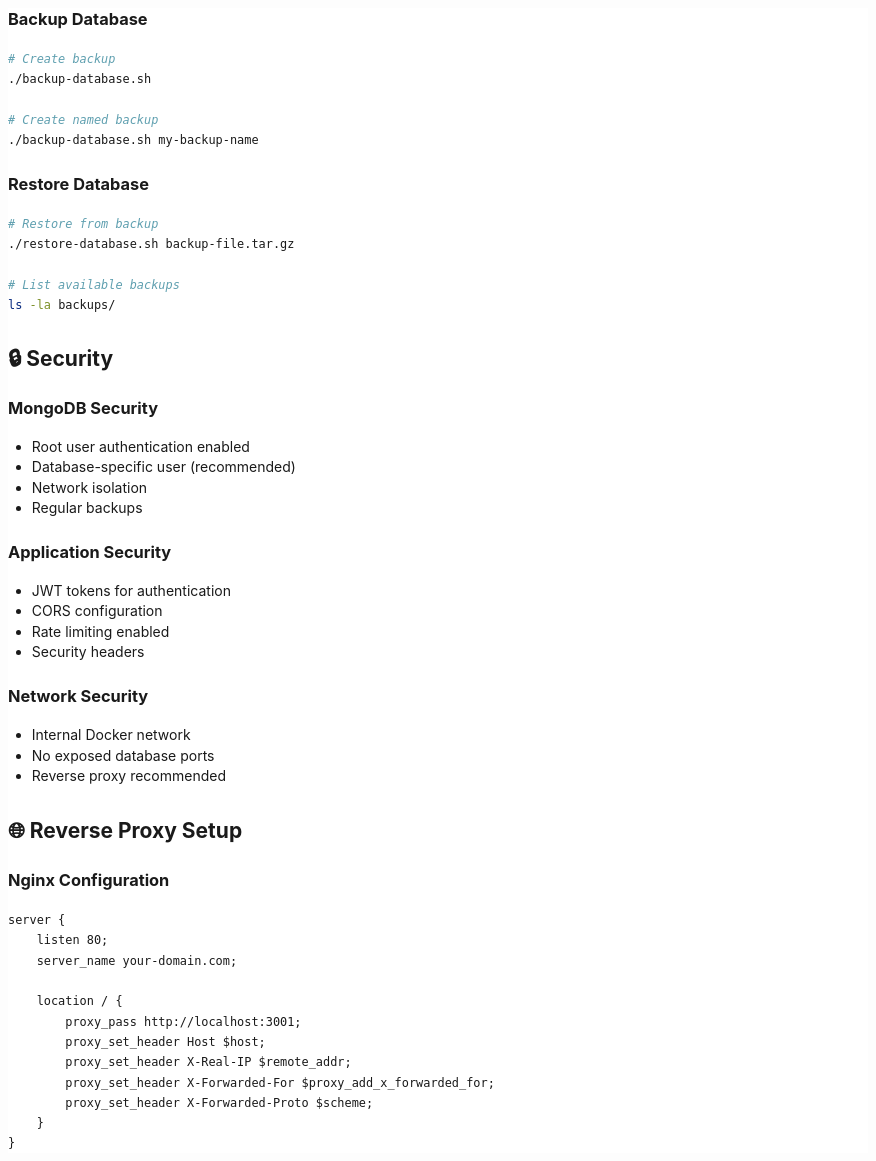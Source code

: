 ### Backup Database

```bash
# Create backup
./backup-database.sh

# Create named backup
./backup-database.sh my-backup-name
```

### Restore Database

```bash
# Restore from backup
./restore-database.sh backup-file.tar.gz

# List available backups
ls -la backups/
```

## 🔒 Security

### MongoDB Security
- Root user authentication enabled
- Database-specific user (recommended)
- Network isolation
- Regular backups

### Application Security
- JWT tokens for authentication
- CORS configuration
- Rate limiting enabled
- Security headers

### Network Security
- Internal Docker network
- No exposed database ports
- Reverse proxy recommended

## 🌐 Reverse Proxy Setup

### Nginx Configuration

```nginx
server {
    listen 80;
    server_name your-domain.com;
    
    location / {
        proxy_pass http://localhost:3001;
        proxy_set_header Host $host;
        proxy_set_header X-Real-IP $remote_addr;
        proxy_set_header X-Forwarded-For $proxy_add_x_forwarded_for;
        proxy_set_header X-Forwarded-Proto $scheme;
    }
}
```
